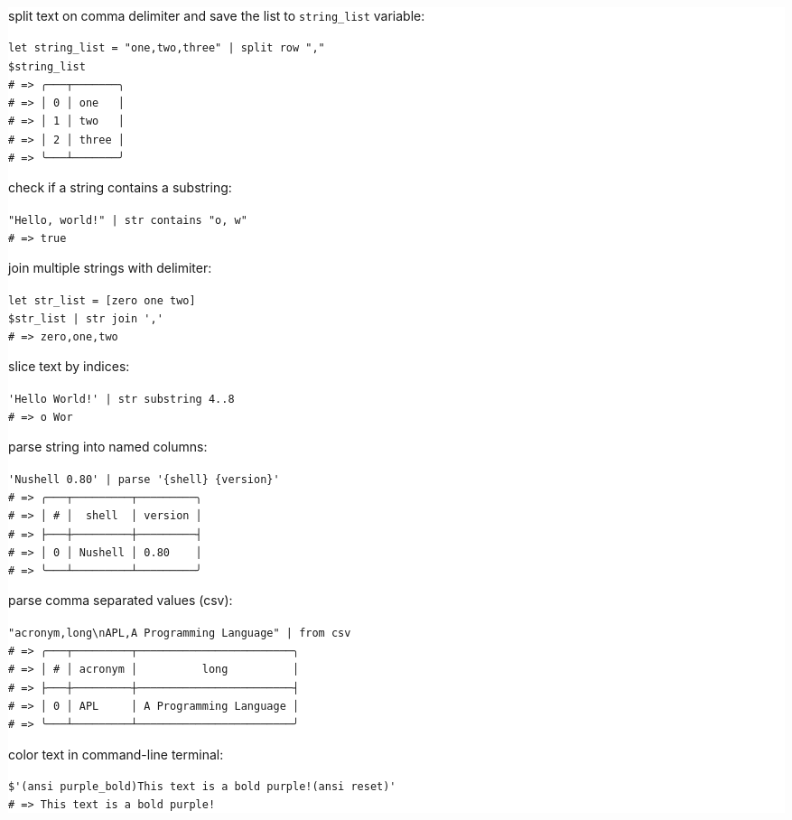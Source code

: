 split text on comma delimiter and save the list to `string_list` variable:

```nu
let string_list = "one,two,three" | split row ","
$string_list
# => ╭───┬───────╮
# => │ 0 │ one   │
# => │ 1 │ two   │
# => │ 2 │ three │
# => ╰───┴───────╯
```

check if a string contains a substring:

```nu
"Hello, world!" | str contains "o, w"
# => true
```

join multiple strings with delimiter:

```nu
let str_list = [zero one two]
$str_list | str join ','
# => zero,one,two
```

slice text by indices:

```nu
'Hello World!' | str substring 4..8
# => o Wor
```

parse string into named columns:

```nu
'Nushell 0.80' | parse '{shell} {version}'
# => ╭───┬─────────┬─────────╮
# => │ # │  shell  │ version │
# => ├───┼─────────┼─────────┤
# => │ 0 │ Nushell │ 0.80    │
# => ╰───┴─────────┴─────────╯
```

parse comma separated values (csv):

```nu
"acronym,long\nAPL,A Programming Language" | from csv
# => ╭───┬─────────┬────────────────────────╮
# => │ # │ acronym │          long          │
# => ├───┼─────────┼────────────────────────┤
# => │ 0 │ APL     │ A Programming Language │
# => ╰───┴─────────┴────────────────────────╯
```

color text in command-line terminal:

```nu
$'(ansi purple_bold)This text is a bold purple!(ansi reset)'
# => This text is a bold purple!
```
